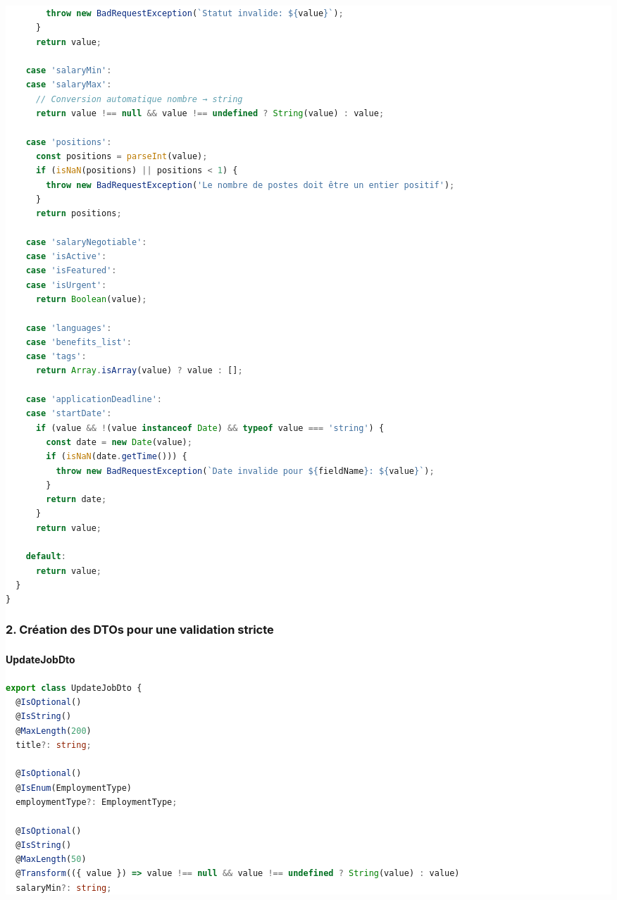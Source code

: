 ```typescript
        throw new BadRequestException(`Statut invalide: ${value}`);
      }
      return value;

    case 'salaryMin':
    case 'salaryMax':
      // Conversion automatique nombre → string
      return value !== null && value !== undefined ? String(value) : value;

    case 'positions':
      const positions = parseInt(value);
      if (isNaN(positions) || positions < 1) {
        throw new BadRequestException('Le nombre de postes doit être un entier positif');
      }
      return positions;

    case 'salaryNegotiable':
    case 'isActive':
    case 'isFeatured':
    case 'isUrgent':
      return Boolean(value);

    case 'languages':
    case 'benefits_list':
    case 'tags':
      return Array.isArray(value) ? value : [];

    case 'applicationDeadline':
    case 'startDate':
      if (value && !(value instanceof Date) && typeof value === 'string') {
        const date = new Date(value);
        if (isNaN(date.getTime())) {
          throw new BadRequestException(`Date invalide pour ${fieldName}: ${value}`);
        }
        return date;
      }
      return value;

    default:
      return value;
  }
}
```

### 2. **Création des DTOs pour une validation stricte**

#### UpdateJobDto
```typescript
export class UpdateJobDto {
  @IsOptional()
  @IsString()
  @MaxLength(200)
  title?: string;

  @IsOptional()
  @IsEnum(EmploymentType)
  employmentType?: EmploymentType;

  @IsOptional()
  @IsString()
  @MaxLength(50)
  @Transform(({ value }) => value !== null && value !== undefined ? String(value) : value)
  salaryMin?: string;
```